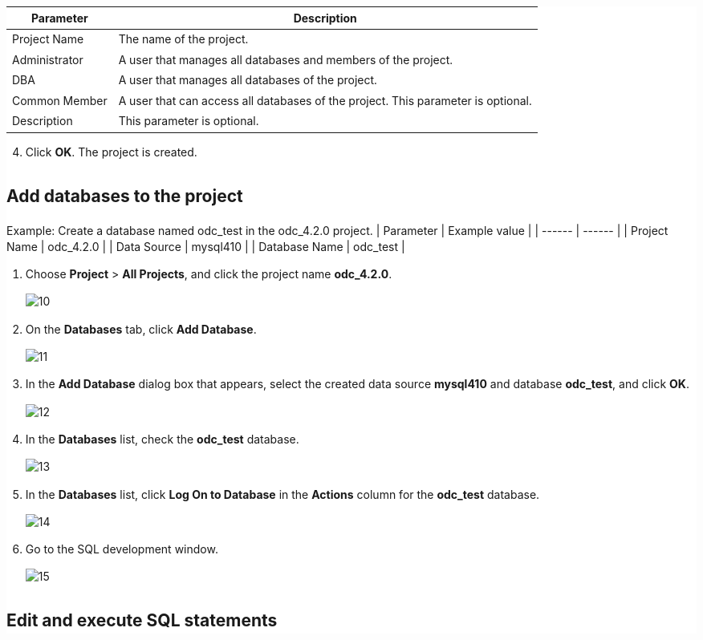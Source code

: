    | Parameter | Description |
   |-------------|--------------|
   | Project Name | The name of the project.  |
   | Administrator | A user that manages all databases and members of the project.  |
   | DBA | A user that manages all databases of the project.  |
   | Common Member | A user that can access all databases of the project. This parameter is optional.  |
   | Description | This parameter is optional.  |

4. Click **OK**. The project is created.

## Add databases to the project

Example: Create a database named odc_test in the odc_4.2.0 project.
| Parameter | Example value |
| ------ | ------ |
| Project Name | odc_4.2.0 |
| Data Source | mysql410 |
| Database Name | odc_test |

1. Choose **Project** > **All Projects**, and click the project name **odc_4.2.0**.

   ![10](https://obbusiness-private.oss-cn-shanghai.aliyuncs.com/doc/img/odc/420/quickstart/webodc/using%20odc/10-EN.png)

2. On the **Databases** tab, click **Add Database**.

   ![11](https://obbusiness-private.oss-cn-shanghai.aliyuncs.com/doc/img/odc/420/quickstart/webodc/using%20odc/11-EN.png)

3. In the **Add Database** dialog box that appears, select the created data source **mysql410** and database **odc_test**, and click **OK**.

   ![12](https://obbusiness-private.oss-cn-shanghai.aliyuncs.com/doc/img/odc/420/quickstart/webodc/using%20odc/12-EN.png)

4. In the **Databases** list, check the **odc_test** database.

   ![13](https://obbusiness-private.oss-cn-shanghai.aliyuncs.com/doc/img/odc/420/quickstart/webodc/using%20odc/13-EN.png)

5. In the **Databases** list, click **Log On to Database** in the **Actions** column for the **odc_test** database.

   ![14](https://obbusiness-private.oss-cn-shanghai.aliyuncs.com/doc/img/odc/420/quickstart/webodc/using%20odc/14-EN.png)

6. Go to the SQL development window.

   ![15](https://obbusiness-private.oss-cn-shanghai.aliyuncs.com/doc/img/odc/420/quickstart/webodc/using%20odc/15-EN.png)


## Edit and execute SQL statements
